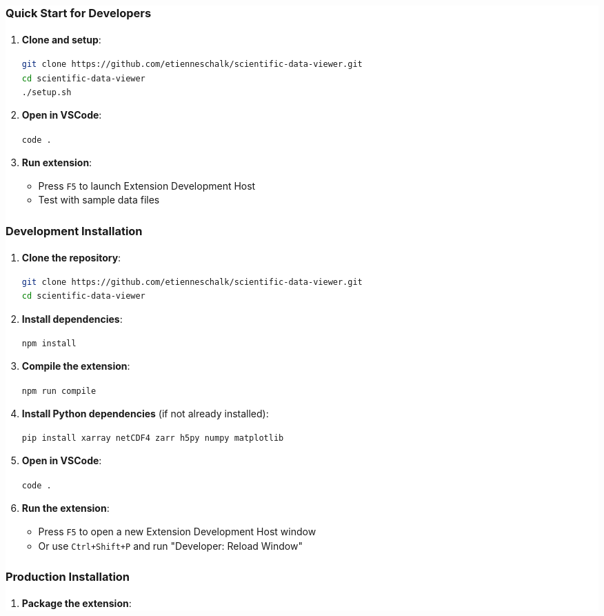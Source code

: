 ### Quick Start for Developers

1. **Clone and setup**:

   ```bash
   git clone https://github.com/etienneschalk/scientific-data-viewer.git
   cd scientific-data-viewer
   ./setup.sh
   ```

2. **Open in VSCode**:

   ```bash
   code .
   ```

3. **Run extension**:
   - Press `F5` to launch Extension Development Host
   - Test with sample data files

### Development Installation

1. **Clone the repository**:

   ```bash
   git clone https://github.com/etienneschalk/scientific-data-viewer.git
   cd scientific-data-viewer
   ```

2. **Install dependencies**:

   ```bash
   npm install
   ```

3. **Compile the extension**:

   ```bash
   npm run compile
   ```

4. **Install Python dependencies** (if not already installed):

   ```bash
   pip install xarray netCDF4 zarr h5py numpy matplotlib
   ```

5. **Open in VSCode**:

   ```bash
   code .
   ```

6. **Run the extension**:
   - Press `F5` to open a new Extension Development Host window
   - Or use `Ctrl+Shift+P` and run "Developer: Reload Window"

### Production Installation

1. **Package the extension**:

